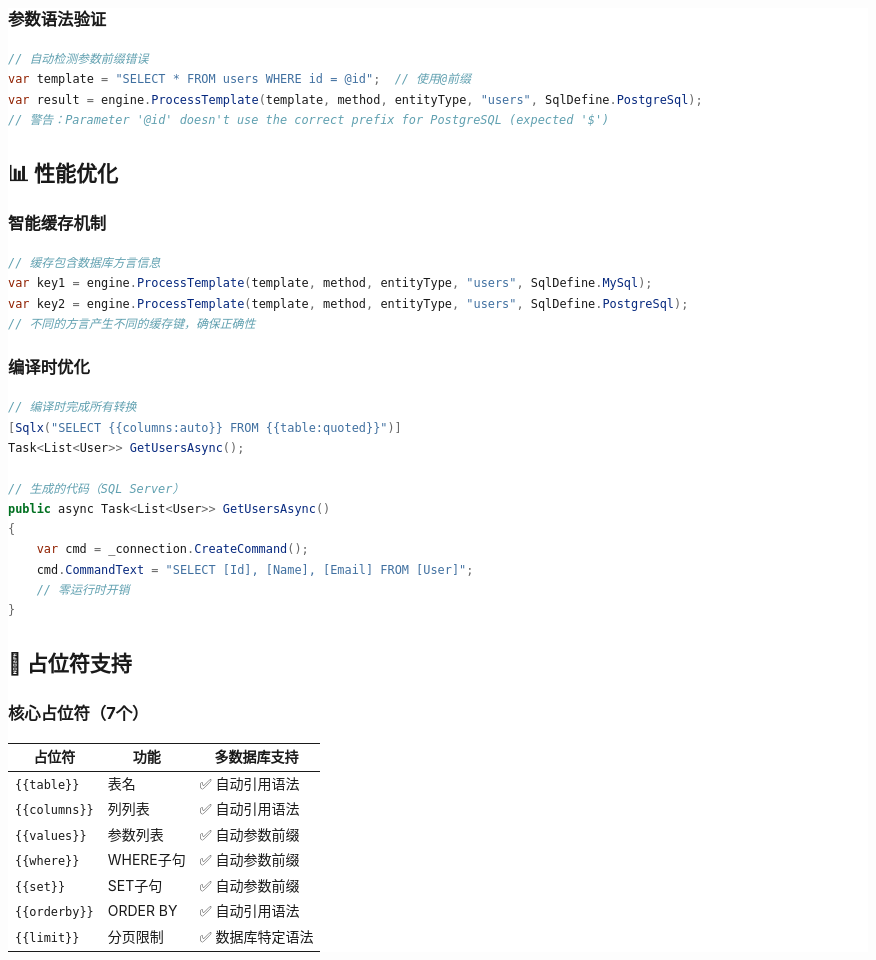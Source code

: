 ### 参数语法验证

```csharp
// 自动检测参数前缀错误
var template = "SELECT * FROM users WHERE id = @id";  // 使用@前缀
var result = engine.ProcessTemplate(template, method, entityType, "users", SqlDefine.PostgreSql);
// 警告：Parameter '@id' doesn't use the correct prefix for PostgreSQL (expected '$')
```

## 📊 性能优化

### 智能缓存机制

```csharp
// 缓存包含数据库方言信息
var key1 = engine.ProcessTemplate(template, method, entityType, "users", SqlDefine.MySql);
var key2 = engine.ProcessTemplate(template, method, entityType, "users", SqlDefine.PostgreSql);
// 不同的方言产生不同的缓存键，确保正确性
```

### 编译时优化

```csharp
// 编译时完成所有转换
[Sqlx("SELECT {{columns:auto}} FROM {{table:quoted}}")]
Task<List<User>> GetUsersAsync();

// 生成的代码（SQL Server）
public async Task<List<User>> GetUsersAsync()
{
    var cmd = _connection.CreateCommand();
    cmd.CommandText = "SELECT [Id], [Name], [Email] FROM [User]";
    // 零运行时开销
}
```

## 🎯 占位符支持

### 核心占位符（7个）

| 占位符 | 功能 | 多数据库支持 |
|--------|------|-------------|
| `{{table}}` | 表名 | ✅ 自动引用语法 |
| `{{columns}}` | 列列表 | ✅ 自动引用语法 |
| `{{values}}` | 参数列表 | ✅ 自动参数前缀 |
| `{{where}}` | WHERE子句 | ✅ 自动参数前缀 |
| `{{set}}` | SET子句 | ✅ 自动参数前缀 |
| `{{orderby}}` | ORDER BY | ✅ 自动引用语法 |
| `{{limit}}` | 分页限制 | ✅ 数据库特定语法 |
